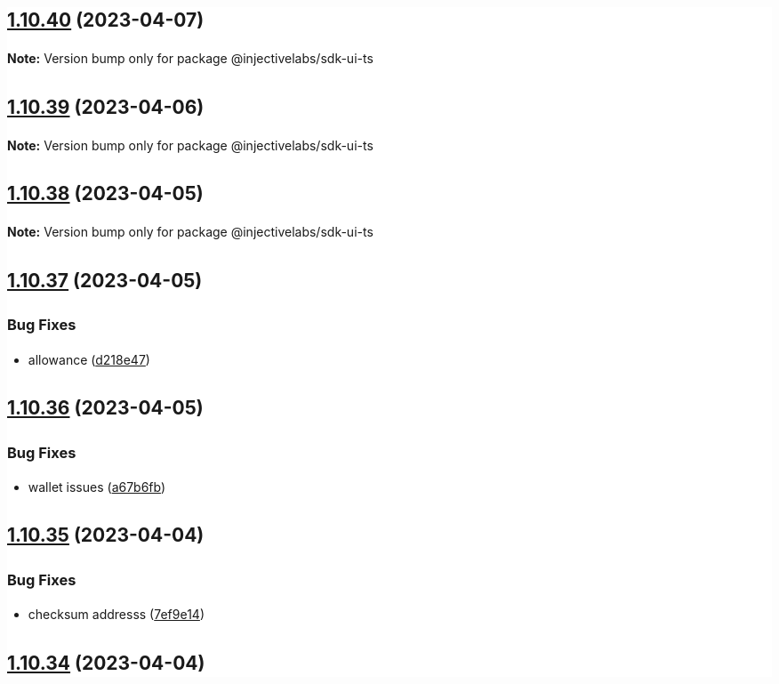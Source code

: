 ## [1.10.40](https://github.com/InjectiveLabs/injective-ts/compare/@injectivelabs/sdk-ui-ts@1.10.39...@injectivelabs/sdk-ui-ts@1.10.40) (2023-04-07)

**Note:** Version bump only for package @injectivelabs/sdk-ui-ts

## [1.10.39](https://github.com/InjectiveLabs/injective-ts/compare/@injectivelabs/sdk-ui-ts@1.10.38...@injectivelabs/sdk-ui-ts@1.10.39) (2023-04-06)

**Note:** Version bump only for package @injectivelabs/sdk-ui-ts

## [1.10.38](https://github.com/InjectiveLabs/injective-ts/compare/@injectivelabs/sdk-ui-ts@1.10.37...@injectivelabs/sdk-ui-ts@1.10.38) (2023-04-05)

**Note:** Version bump only for package @injectivelabs/sdk-ui-ts

## [1.10.37](https://github.com/InjectiveLabs/injective-ts/compare/@injectivelabs/sdk-ui-ts@1.10.36...@injectivelabs/sdk-ui-ts@1.10.37) (2023-04-05)

### Bug Fixes

- allowance ([d218e47](https://github.com/InjectiveLabs/injective-ts/commit/d218e47acaf56a4ad0175da5cdfe67f1e8cc64b8))

## [1.10.36](https://github.com/InjectiveLabs/injective-ts/compare/@injectivelabs/sdk-ui-ts@1.10.35...@injectivelabs/sdk-ui-ts@1.10.36) (2023-04-05)

### Bug Fixes

- wallet issues ([a67b6fb](https://github.com/InjectiveLabs/injective-ts/commit/a67b6fb15666c2b2e9f4745b522dfc493981f918))

## [1.10.35](https://github.com/InjectiveLabs/injective-ts/compare/@injectivelabs/sdk-ui-ts@1.10.34...@injectivelabs/sdk-ui-ts@1.10.35) (2023-04-04)

### Bug Fixes

- checksum addresss ([7ef9e14](https://github.com/InjectiveLabs/injective-ts/commit/7ef9e14c05eaab9d9d2d1e54622566eb83b1b8d7))

## [1.10.34](https://github.com/InjectiveLabs/injective-ts/compare/@injectivelabs/sdk-ui-ts@1.10.33...@injectivelabs/sdk-ui-ts@1.10.34) (2023-04-04)
